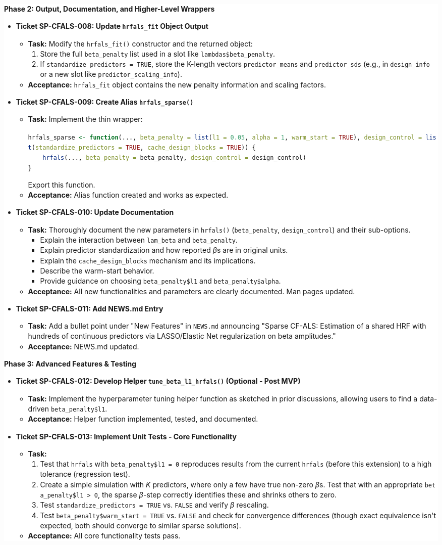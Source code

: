 **Phase 2: Output, Documentation, and Higher-Level Wrappers**

*   **Ticket SP-CFALS-008: Update `hrfals_fit` Object Output**
    *   **Task:** Modify the `hrfals_fit()` constructor and the returned object:
        1.  Store the full `beta_penalty` list used in a slot like `lambdas$beta_penalty`.
        2.  If `standardize_predictors = TRUE`, store the K-length vectors `predictor_means` and `predictor_sds` (e.g., in `design_info` or a new slot like `predictor_scaling_info`).
    *   **Acceptance:** `hrfals_fit` object contains the new penalty information and scaling factors.

*   **Ticket SP-CFALS-009: Create Alias `hrfals_sparse()`**
    *   **Task:** Implement the thin wrapper:
        ```R
        hrfals_sparse <- function(..., beta_penalty = list(l1 = 0.05, alpha = 1, warm_start = TRUE), design_control = list(standardize_predictors = TRUE, cache_design_blocks = TRUE)) {
            hrfals(..., beta_penalty = beta_penalty, design_control = design_control)
        }
        ```
        Export this function.
    *   **Acceptance:** Alias function created and works as expected.

*   **Ticket SP-CFALS-010: Update Documentation**
    *   **Task:** Thoroughly document the new parameters in `hrfals()` (`beta_penalty`, `design_control`) and their sub-options.
        *   Explain the interaction between `lam_beta` and `beta_penalty`.
        *   Explain predictor standardization and how reported $\beta$s are in original units.
        *   Explain the `cache_design_blocks` mechanism and its implications.
        *   Describe the warm-start behavior.
        *   Provide guidance on choosing `beta_penalty$l1` and `beta_penalty$alpha`.
    *   **Acceptance:** All new functionalities and parameters are clearly documented. Man pages updated.

*   **Ticket SP-CFALS-011: Add NEWS.md Entry**
    *   **Task:** Add a bullet point under "New Features" in `NEWS.md` announcing "Sparse CF-ALS: Estimation of a shared HRF with hundreds of continuous predictors via LASSO/Elastic Net regularization on beta amplitudes."
    *   **Acceptance:** NEWS.md updated.

**Phase 3: Advanced Features & Testing**

*   **Ticket SP-CFALS-012: Develop Helper `tune_beta_l1_hrfals()` (Optional - Post MVP)**
    *   **Task:** Implement the hyperparameter tuning helper function as sketched in prior discussions, allowing users to find a data-driven `beta_penalty$l1`.
    *   **Acceptance:** Helper function implemented, tested, and documented.

*   **Ticket SP-CFALS-013: Implement Unit Tests - Core Functionality**
    *   **Task:**
        1.  Test that `hrfals` with `beta_penalty$l1 = 0` reproduces results from the current `hrfals` (before this extension) to a high tolerance (regression test).
        2.  Create a simple simulation with $K$ predictors, where only a few have true non-zero $\beta$s. Test that with an appropriate `beta_penalty$l1 > 0`, the sparse $\beta$-step correctly identifies these and shrinks others to zero.
        3.  Test `standardize_predictors = TRUE` vs. `FALSE` and verify $\beta$ rescaling.
        4.  Test `beta_penalty$warm_start = TRUE` vs. `FALSE` and check for convergence differences (though exact equivalence isn't expected, both should converge to similar sparse solutions).
    *   **Acceptance:** All core functionality tests pass.
